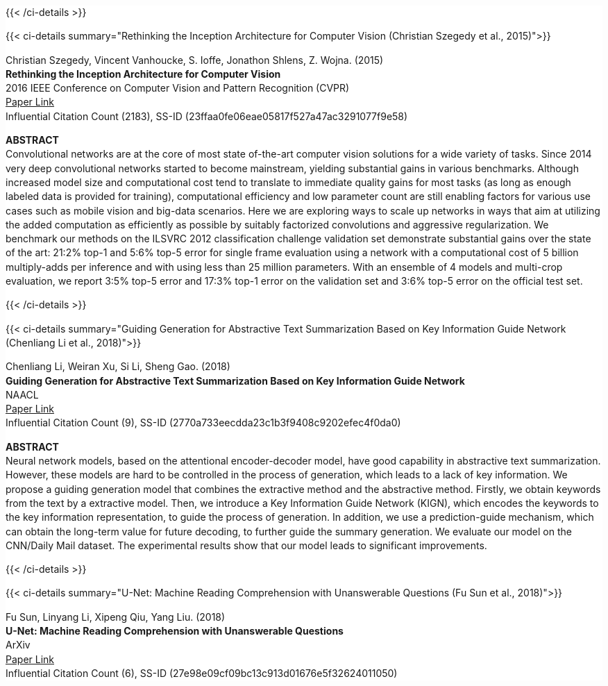 {{< /ci-details >}}

{{< ci-details summary="Rethinking the Inception Architecture for Computer Vision (Christian Szegedy et al., 2015)">}}

Christian Szegedy, Vincent Vanhoucke, S. Ioffe, Jonathon Shlens, Z. Wojna. (2015)  
**Rethinking the Inception Architecture for Computer Vision**  
2016 IEEE Conference on Computer Vision and Pattern Recognition (CVPR)  
[Paper Link](https://www.semanticscholar.org/paper/23ffaa0fe06eae05817f527a47ac3291077f9e58)  
Influential Citation Count (2183), SS-ID (23ffaa0fe06eae05817f527a47ac3291077f9e58)  

**ABSTRACT**  
Convolutional networks are at the core of most state of-the-art computer vision solutions for a wide variety of tasks. Since 2014 very deep convolutional networks started to become mainstream, yielding substantial gains in various benchmarks. Although increased model size and computational cost tend to translate to immediate quality gains for most tasks (as long as enough labeled data is provided for training), computational efficiency and low parameter count are still enabling factors for various use cases such as mobile vision and big-data scenarios. Here we are exploring ways to scale up networks in ways that aim at utilizing the added computation as efficiently as possible by suitably factorized convolutions and aggressive regularization. We benchmark our methods on the ILSVRC 2012 classification challenge validation set demonstrate substantial gains over the state of the art: 21:2% top-1 and 5:6% top-5 error for single frame evaluation using a network with a computational cost of 5 billion multiply-adds per inference and with using less than 25 million parameters. With an ensemble of 4 models and multi-crop evaluation, we report 3:5% top-5 error and 17:3% top-1 error on the validation set and 3:6% top-5 error on the official test set.

{{< /ci-details >}}

{{< ci-details summary="Guiding Generation for Abstractive Text Summarization Based on Key Information Guide Network (Chenliang Li et al., 2018)">}}

Chenliang Li, Weiran Xu, Si Li, Sheng Gao. (2018)  
**Guiding Generation for Abstractive Text Summarization Based on Key Information Guide Network**  
NAACL  
[Paper Link](https://www.semanticscholar.org/paper/2770a733eecdda23c1b3f9408c9202efec4f0da0)  
Influential Citation Count (9), SS-ID (2770a733eecdda23c1b3f9408c9202efec4f0da0)  

**ABSTRACT**  
Neural network models, based on the attentional encoder-decoder model, have good capability in abstractive text summarization. However, these models are hard to be controlled in the process of generation, which leads to a lack of key information. We propose a guiding generation model that combines the extractive method and the abstractive method. Firstly, we obtain keywords from the text by a extractive model. Then, we introduce a Key Information Guide Network (KIGN), which encodes the keywords to the key information representation, to guide the process of generation. In addition, we use a prediction-guide mechanism, which can obtain the long-term value for future decoding, to further guide the summary generation. We evaluate our model on the CNN/Daily Mail dataset. The experimental results show that our model leads to significant improvements.

{{< /ci-details >}}

{{< ci-details summary="U-Net: Machine Reading Comprehension with Unanswerable Questions (Fu Sun et al., 2018)">}}

Fu Sun, Linyang Li, Xipeng Qiu, Yang Liu. (2018)  
**U-Net: Machine Reading Comprehension with Unanswerable Questions**  
ArXiv  
[Paper Link](https://www.semanticscholar.org/paper/27e98e09cf09bc13c913d01676e5f32624011050)  
Influential Citation Count (6), SS-ID (27e98e09cf09bc13c913d01676e5f32624011050)  

